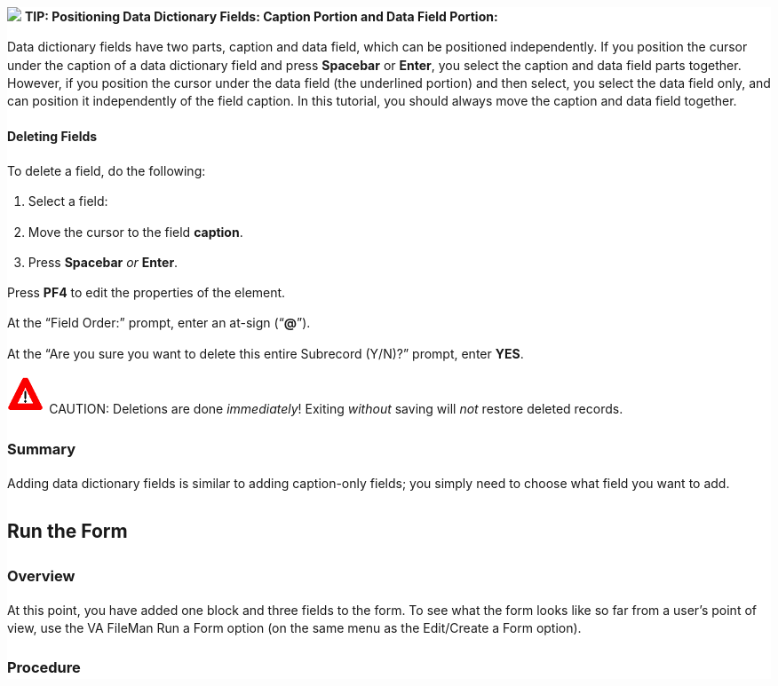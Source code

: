 ![](images/media/image4.wmf) **TIP: Positioning Data Dictionary Fields:
Caption Portion and Data Field Portion:**  
  
Data dictionary fields have two parts, caption and data field, which can
be positioned independently. If you position the cursor under the
caption of a data dictionary field and press **Spacebar** or **Enter**,
you select the caption and data field parts together. However, if you
position the cursor under the data field (the underlined portion) and
then select, you select the data field only, and can position it
independently of the field caption. In this tutorial, you should always
move the caption and data field together.

#### Deleting Fields

To delete a field, do the following:

1.  Select a field:



1.  Move the cursor to the field **caption**.



3.  Press **Spacebar** *or* **Enter**.

Press **PF4** to edit the properties of the element.

At the “Field Order:” prompt, enter an at-sign (“**@**”).

At the “Are you sure you want to delete this entire Subrecord (Y/N)?”
prompt, enter **YES**.

<img src="images/media/image3.png"
style="width:0.45139in;height:0.45139in" alt="Caution" /> CAUTION:
Deletions are done *immediately*! Exiting *without* saving will *not*
restore deleted records.

### Summary

Adding data dictionary fields is similar to adding caption-only fields;
you simply need to choose what field you want to add.

## Run the Form

### Overview

At this point, you have added one block and three fields to the form. To
see what the form looks like so far from a user’s point of view, use the
VA FileMan Run a Form option (on the same menu as the Edit/Create a Form
option).

### Procedure
